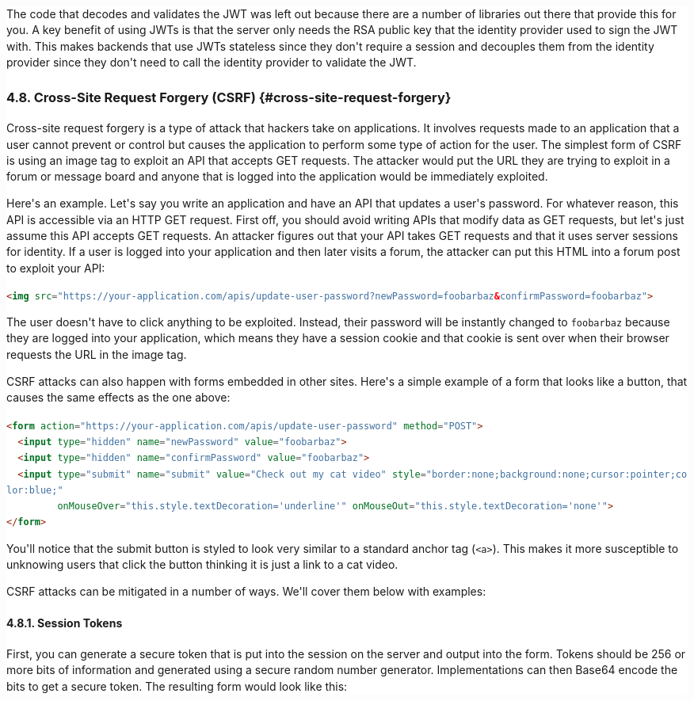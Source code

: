 The code that decodes and validates the JWT was left out because there are a number of libraries out there that provide this for you. A key benefit of using JWTs is that the server only needs the RSA public key that the identity provider used to sign the JWT with. This makes backends that use JWTs stateless since they don't require a session and decouples them from the identity provider since they don't need to call the identity provider to validate the JWT.

### 4.8. Cross-Site Request Forgery (CSRF) {#cross-site-request-forgery}

Cross-site request forgery is a type of attack that hackers take on applications. It involves requests made to an application that a user cannot prevent or control but causes the application to perform some type of action for the user. The simplest form of CSRF is using an image tag to exploit an API that accepts GET requests. The attacker would put the URL they are trying to exploit in a forum or message board and anyone that is logged into the application would be immediately exploited.

Here's an example. Let's say you write an application and have an API that updates a user's password. For whatever reason, this API is accessible via an HTTP GET request. First off, you should avoid writing APIs that modify data as GET requests, but let's just assume this API accepts GET requests. An attacker figures out that your API takes GET requests and that it uses server sessions for identity. If a user is logged into your application and then later visits a forum, the attacker can put this HTML into a forum post to exploit your API:

```html
<img src="https://your-application.com/apis/update-user-password?newPassword=foobarbaz&confirmPassword=foobarbaz">
```

The user doesn't have to click anything to be exploited. Instead, their password will be instantly changed to `foobarbaz` because they are logged into your application, which means they have a session cookie and that cookie is sent over when their browser requests the URL in the image tag.

CSRF attacks can also happen with forms embedded in other sites. Here's a simple example of a form that looks like a button, that causes the same effects as the one above:

```html
<form action="https://your-application.com/apis/update-user-password" method="POST">
  <input type="hidden" name="newPassword" value="foobarbaz">
  <input type="hidden" name="confirmPassword" value="foobarbaz">
  <input type="submit" name="submit" value="Check out my cat video" style="border:none;background:none;cursor:pointer;color:blue;"
         onMouseOver="this.style.textDecoration='underline'" onMouseOut="this.style.textDecoration='none'">
</form>
```

You'll notice that the submit button is styled to look very similar to a standard anchor tag (`<a>`). This makes it more susceptible to unknowing users that click the button thinking it is just a link to a cat video.

CSRF attacks can be mitigated in a number of ways. We'll cover them below with examples:

#### 4.8.1. Session Tokens

First, you can generate a secure token that is put into the session on the server and output into the form. Tokens should be 256 or more bits of information and generated using a secure random number generator. Implementations can then Base64 encode the bits to get a secure token. The resulting form would look like this:
